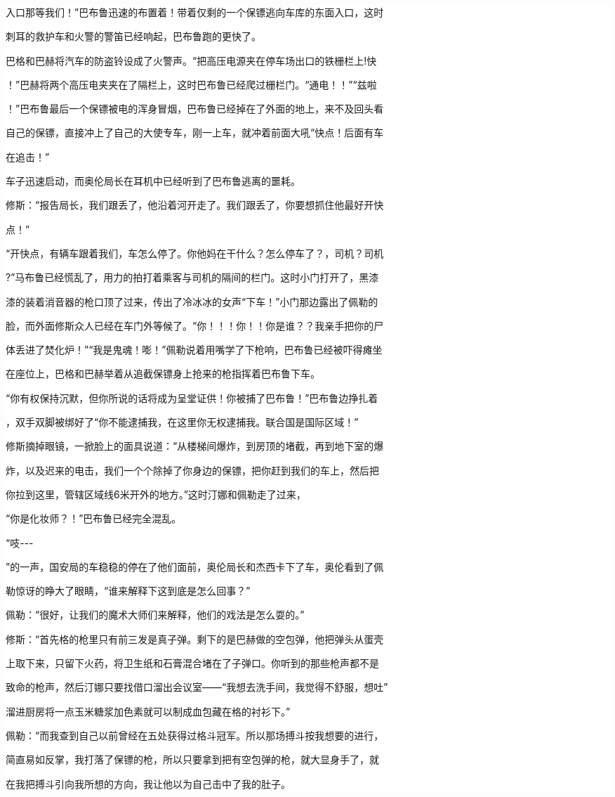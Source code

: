 入口那等我们！”巴布鲁迅速的布置着！带着仅剩的一个保镖逃向车库的东面入口，这时

刺耳的救护车和火警的警笛已经响起，巴布鲁跑的更快了。

巴格和巴赫将汽车的防盗铃设成了火警声。“把高压电源夹在停车场出口的铁栅栏上!快

！”巴赫将两个高压电夹夹在了隔栏上，这时巴布鲁已经爬过栅栏门。“通电！！”“兹啦

！”巴布鲁最后一个保镖被电的浑身冒烟，巴布鲁已经掉在了外面的地上，来不及回头看

自己的保镖，直接冲上了自己的大使专车，刚一上车，就冲着前面大吼“快点！后面有车

在追击！”

车子迅速启动，而奥伦局长在耳机中已经听到了巴布鲁逃离的噩耗。

修斯：“报告局长，我们跟丢了，他沿着河开走了。我们跟丢了，你要想抓住他最好开快

点！”

“开快点，有辆车跟着我们，车怎么停了。你他妈在干什么？怎么停车了？，司机？司机

?”马布鲁已经慌乱了，用力的拍打着乘客与司机的隔间的栏门。这时小门打开了，黑漆

漆的装着消音器的枪口顶了过来，传出了冷冰冰的女声“下车！”小门那边露出了佩勒的

脸，而外面修斯众人已经在车门外等候了。“你！！！你！！你是谁？？我亲手把你的尸

体丢进了焚化炉！”“我是鬼魂！嘭！”佩勒说着用嘴学了下枪响，巴布鲁已经被吓得瘫坐

在座位上，巴格和巴赫举着从追截保镖身上抢来的枪指挥着巴布鲁下车。

“你有权保持沉默，但你所说的话将成为呈堂证供！你被捕了巴布鲁！”巴布鲁边挣扎着

，双手双脚被绑好了“你不能逮捕我，在这里你无权逮捕我。联合国是国际区域！”

修斯摘掉眼镜，一掀脸上的面具说道：“从楼梯间爆炸，到房顶的堵截，再到地下室的爆

炸，以及迟来的电击，我们一个个除掉了你身边的保镖，把你赶到我们的车上，然后把

你拉到这里，管辖区域线6米开外的地方。”这时汀娜和佩勒走了过来，

“你是化妆师？！”巴布鲁已经完全混乱。

“吱---

”的一声，国安局的车稳稳的停在了他们面前，奥伦局长和杰西卡下了车，奥伦看到了佩

勒惊讶的睁大了眼睛，“谁来解释下这到底是怎么回事？”

佩勒：“很好，让我们的魔术大师们来解释，他们的戏法是怎么耍的。”

修斯：“首先格的枪里只有前三发是真子弹。剩下的是巴赫做的空包弹，他把弹头从蛋壳

上取下来，只留下火药，将卫生纸和石膏混合堵在了子弹口。你听到的那些枪声都不是

致命的枪声，然后汀娜只要找借口溜出会议室——“我想去洗手间，我觉得不舒服，想吐”

溜进厨房将一点玉米糖浆加色素就可以制成血包藏在格的衬衫下。”

佩勒：“而我查到自己以前曾经在五处获得过格斗冠军。所以那场搏斗按我想要的进行，

简直易如反掌，我打落了保镖的枪，所以只要拿到把有空包弹的枪，就大显身手了，就

在我把搏斗引向我所想的方向，我让他以为自己击中了我的肚子。
